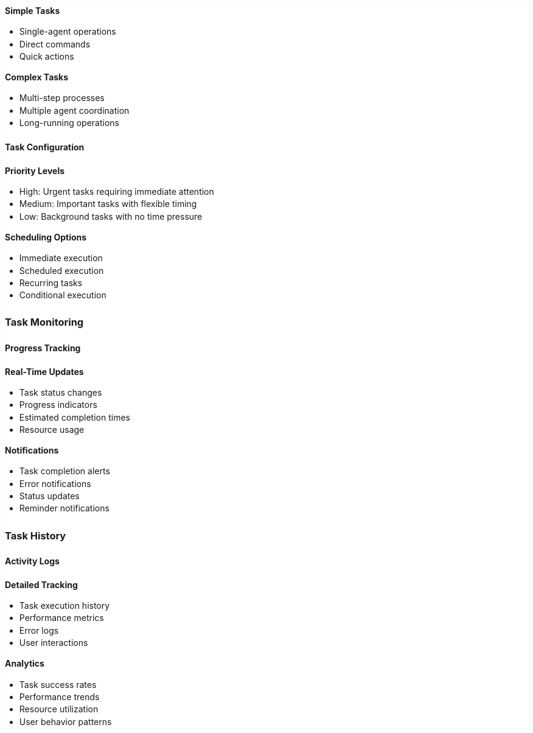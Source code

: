 **Simple Tasks**
- Single-agent operations
- Direct commands
- Quick actions

**Complex Tasks**
- Multi-step processes
- Multiple agent coordination
- Long-running operations

#### Task Configuration

**Priority Levels**
- High: Urgent tasks requiring immediate attention
- Medium: Important tasks with flexible timing
- Low: Background tasks with no time pressure

**Scheduling Options**
- Immediate execution
- Scheduled execution
- Recurring tasks
- Conditional execution

### Task Monitoring

#### Progress Tracking

**Real-Time Updates**
- Task status changes
- Progress indicators
- Estimated completion times
- Resource usage

**Notifications**
- Task completion alerts
- Error notifications
- Status updates
- Reminder notifications

### Task History

#### Activity Logs

**Detailed Tracking**
- Task execution history
- Performance metrics
- Error logs
- User interactions

**Analytics**
- Task success rates
- Performance trends
- Resource utilization
- User behavior patterns
